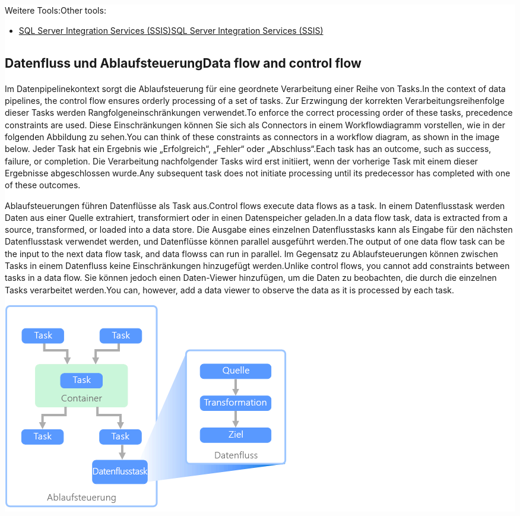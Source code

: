 <span data-ttu-id="d98d8-149">Weitere Tools:</span><span class="sxs-lookup"><span data-stu-id="d98d8-149">Other tools:</span></span>

- [<span data-ttu-id="d98d8-150">SQL Server Integration Services (SSIS)</span><span class="sxs-lookup"><span data-stu-id="d98d8-150">SQL Server Integration Services (SSIS)</span></span>](/sql/integration-services/sql-server-integration-services)

## <a name="data-flow-and-control-flow"></a><span data-ttu-id="d98d8-151">Datenfluss und Ablaufsteuerung</span><span class="sxs-lookup"><span data-stu-id="d98d8-151">Data flow and control flow</span></span>

<span data-ttu-id="d98d8-152">Im Datenpipelinekontext sorgt die Ablaufsteuerung für eine geordnete Verarbeitung einer Reihe von Tasks.</span><span class="sxs-lookup"><span data-stu-id="d98d8-152">In the context of data pipelines, the control flow ensures orderly processing of a set of tasks.</span></span> <span data-ttu-id="d98d8-153">Zur Erzwingung der korrekten Verarbeitungsreihenfolge dieser Tasks werden Rangfolgeneinschränkungen verwendet.</span><span class="sxs-lookup"><span data-stu-id="d98d8-153">To enforce the correct processing order of these tasks, precedence constraints are used.</span></span> <span data-ttu-id="d98d8-154">Diese Einschränkungen können Sie sich als Connectors in einem Workflowdiagramm vorstellen, wie in der folgenden Abbildung zu sehen.</span><span class="sxs-lookup"><span data-stu-id="d98d8-154">You can think of these constraints as connectors in a workflow diagram, as shown in the image below.</span></span> <span data-ttu-id="d98d8-155">Jeder Task hat ein Ergebnis wie „Erfolgreich“, „Fehler“ oder „Abschluss“.</span><span class="sxs-lookup"><span data-stu-id="d98d8-155">Each task has an outcome, such as success, failure, or completion.</span></span> <span data-ttu-id="d98d8-156">Die Verarbeitung nachfolgender Tasks wird erst initiiert, wenn der vorherige Task mit einem dieser Ergebnisse abgeschlossen wurde.</span><span class="sxs-lookup"><span data-stu-id="d98d8-156">Any subsequent task does not initiate processing until its predecessor has completed with one of these outcomes.</span></span>

<span data-ttu-id="d98d8-157">Ablaufsteuerungen führen Datenflüsse als Task aus.</span><span class="sxs-lookup"><span data-stu-id="d98d8-157">Control flows execute data flows as a task.</span></span> <span data-ttu-id="d98d8-158">In einem Datenflusstask werden Daten aus einer Quelle extrahiert, transformiert oder in einen Datenspeicher geladen.</span><span class="sxs-lookup"><span data-stu-id="d98d8-158">In a data flow task, data is extracted from a source, transformed, or loaded into a data store.</span></span> <span data-ttu-id="d98d8-159">Die Ausgabe eines einzelnen Datenflusstasks kann als Eingabe für den nächsten Datenflusstask verwendet werden, und Datenflüsse können parallel ausgeführt werden.</span><span class="sxs-lookup"><span data-stu-id="d98d8-159">The output of one data flow task can be the input to the next data flow task, and data flowss can run in parallel.</span></span> <span data-ttu-id="d98d8-160">Im Gegensatz zu Ablaufsteuerungen können zwischen Tasks in einem Datenfluss keine Einschränkungen hinzugefügt werden.</span><span class="sxs-lookup"><span data-stu-id="d98d8-160">Unlike control flows, you cannot add constraints between tasks in a data flow.</span></span> <span data-ttu-id="d98d8-161">Sie können jedoch einen Daten-Viewer hinzufügen, um die Daten zu beobachten, die durch die einzelnen Tasks verarbeitet werden.</span><span class="sxs-lookup"><span data-stu-id="d98d8-161">You can, however, add a data viewer to observe the data as it is processed by each task.</span></span>

![Datenfluss, der als Task in einer Ablaufsteuerung ausgeführt wird](./images/control-flow-data-flow.png)
